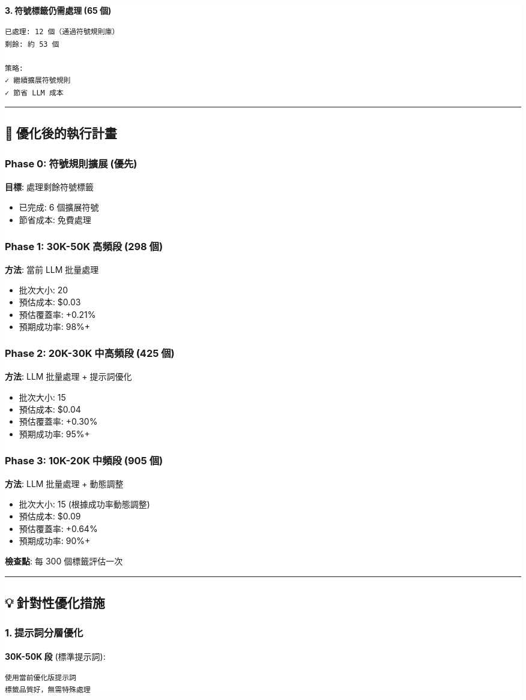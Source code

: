 **3. 符號標籤仍需處理 (65 個)**
```
已處理: 12 個（通過符號規則庫）
剩餘: 約 53 個

策略:
✓ 繼續擴展符號規則
✓ 節省 LLM 成本
```

---

## 🎯 優化後的執行計畫

### Phase 0: 符號規則擴展 (優先)
**目標**: 處理剩餘符號標籤
- 已完成: 6 個擴展符號
- 節省成本: 免費處理

### Phase 1: 30K-50K 高頻段 (298 個)
**方法**: 當前 LLM 批量處理
- 批次大小: 20
- 預估成本: $0.03
- 預估覆蓋率: +0.21%
- 預期成功率: 98%+

### Phase 2: 20K-30K 中高頻段 (425 個)
**方法**: LLM 批量處理 + 提示詞優化
- 批次大小: 15
- 預估成本: $0.04
- 預估覆蓋率: +0.30%
- 預期成功率: 95%+

### Phase 3: 10K-20K 中頻段 (905 個)
**方法**: LLM 批量處理 + 動態調整
- 批次大小: 15 (根據成功率動態調整)
- 預估成本: $0.09
- 預估覆蓋率: +0.64%
- 預期成功率: 90%+

**檢查點**: 每 300 個標籤評估一次

---

## 💡 針對性優化措施

### 1. 提示詞分層優化

**30K-50K 段** (標準提示詞):
```
使用當前優化版提示詞
標籤品質好，無需特殊處理
```

